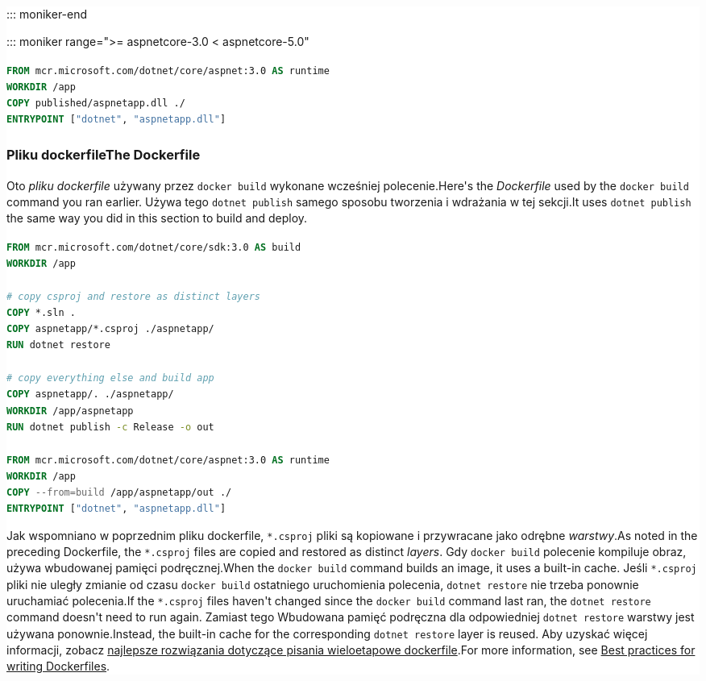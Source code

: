 ::: moniker-end

::: moniker range=">= aspnetcore-3.0 < aspnetcore-5.0"

```dockerfile
FROM mcr.microsoft.com/dotnet/core/aspnet:3.0 AS runtime
WORKDIR /app
COPY published/aspnetapp.dll ./
ENTRYPOINT ["dotnet", "aspnetapp.dll"]
```

### <a name="the-dockerfile"></a><span data-ttu-id="68e1a-199">Pliku dockerfile</span><span class="sxs-lookup"><span data-stu-id="68e1a-199">The Dockerfile</span></span>

<span data-ttu-id="68e1a-200">Oto *pliku dockerfile* używany przez `docker build` wykonane wcześniej polecenie.</span><span class="sxs-lookup"><span data-stu-id="68e1a-200">Here's the *Dockerfile* used by the `docker build` command you ran earlier.</span></span>  <span data-ttu-id="68e1a-201">Używa tego `dotnet publish` samego sposobu tworzenia i wdrażania w tej sekcji.</span><span class="sxs-lookup"><span data-stu-id="68e1a-201">It uses `dotnet publish` the same way you did in this section to build and deploy.</span></span>  

```dockerfile
FROM mcr.microsoft.com/dotnet/core/sdk:3.0 AS build
WORKDIR /app

# copy csproj and restore as distinct layers
COPY *.sln .
COPY aspnetapp/*.csproj ./aspnetapp/
RUN dotnet restore

# copy everything else and build app
COPY aspnetapp/. ./aspnetapp/
WORKDIR /app/aspnetapp
RUN dotnet publish -c Release -o out

FROM mcr.microsoft.com/dotnet/core/aspnet:3.0 AS runtime
WORKDIR /app
COPY --from=build /app/aspnetapp/out ./
ENTRYPOINT ["dotnet", "aspnetapp.dll"]
```

<span data-ttu-id="68e1a-202">Jak wspomniano w poprzednim pliku dockerfile, `*.csproj` pliki są kopiowane i przywracane jako odrębne *warstwy*.</span><span class="sxs-lookup"><span data-stu-id="68e1a-202">As noted in the preceding Dockerfile, the `*.csproj` files are copied and restored as distinct *layers*.</span></span> <span data-ttu-id="68e1a-203">Gdy `docker build` polecenie kompiluje obraz, używa wbudowanej pamięci podręcznej.</span><span class="sxs-lookup"><span data-stu-id="68e1a-203">When the `docker build` command builds an image, it uses a built-in cache.</span></span> <span data-ttu-id="68e1a-204">Jeśli `*.csproj` pliki nie uległy zmianie od czasu `docker build` ostatniego uruchomienia polecenia, `dotnet restore` nie trzeba ponownie uruchamiać polecenia.</span><span class="sxs-lookup"><span data-stu-id="68e1a-204">If the `*.csproj` files haven't changed since the `docker build` command last ran, the `dotnet restore` command doesn't need to run again.</span></span> <span data-ttu-id="68e1a-205">Zamiast tego Wbudowana pamięć podręczna dla odpowiedniej `dotnet restore` warstwy jest używana ponownie.</span><span class="sxs-lookup"><span data-stu-id="68e1a-205">Instead, the built-in cache for the corresponding `dotnet restore` layer is reused.</span></span> <span data-ttu-id="68e1a-206">Aby uzyskać więcej informacji, zobacz [najlepsze rozwiązania dotyczące pisania wieloetapowe dockerfile](https://docs.docker.com/develop/develop-images/dockerfile_best-practices/#leverage-build-cache).</span><span class="sxs-lookup"><span data-stu-id="68e1a-206">For more information, see [Best practices for writing Dockerfiles](https://docs.docker.com/develop/develop-images/dockerfile_best-practices/#leverage-build-cache).</span></span>
